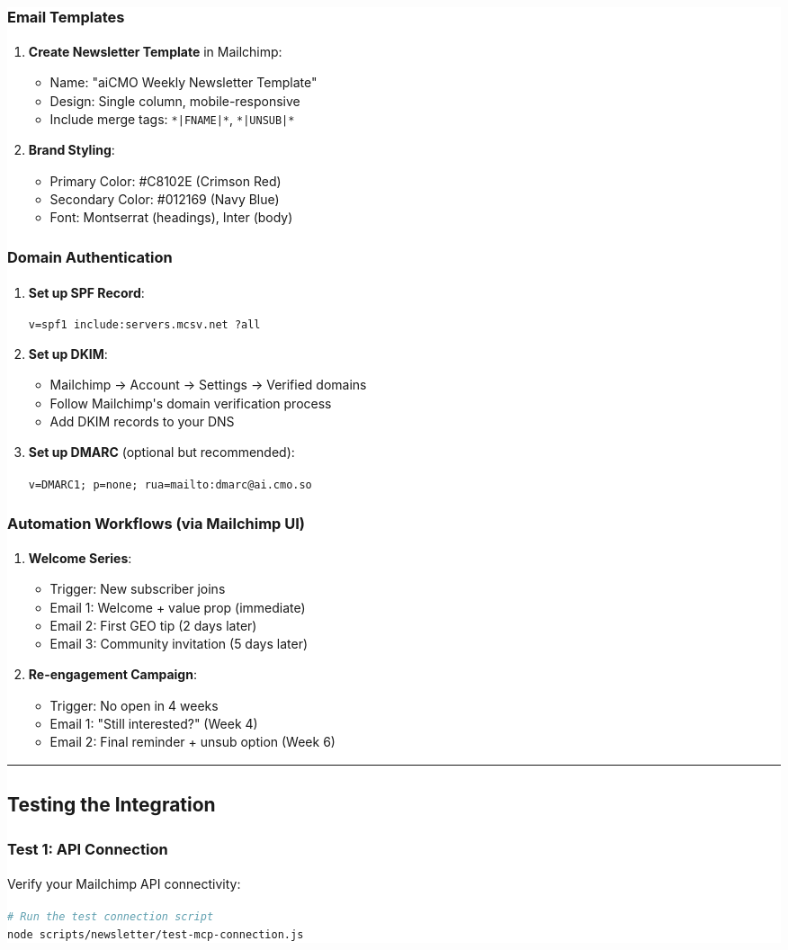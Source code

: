 ### Email Templates

1. **Create Newsletter Template** in Mailchimp:
   - Name: "aiCMO Weekly Newsletter Template"
   - Design: Single column, mobile-responsive
   - Include merge tags: `*|FNAME|*`, `*|UNSUB|*`

2. **Brand Styling**:
   - Primary Color: #C8102E (Crimson Red)
   - Secondary Color: #012169 (Navy Blue)
   - Font: Montserrat (headings), Inter (body)

### Domain Authentication

1. **Set up SPF Record**:
   ```
   v=spf1 include:servers.mcsv.net ?all
   ```

2. **Set up DKIM**:
   - Mailchimp → Account → Settings → Verified domains
   - Follow Mailchimp's domain verification process
   - Add DKIM records to your DNS

3. **Set up DMARC** (optional but recommended):
   ```
   v=DMARC1; p=none; rua=mailto:dmarc@ai.cmo.so
   ```

### Automation Workflows (via Mailchimp UI)

1. **Welcome Series**:
   - Trigger: New subscriber joins
   - Email 1: Welcome + value prop (immediate)
   - Email 2: First GEO tip (2 days later)
   - Email 3: Community invitation (5 days later)

2. **Re-engagement Campaign**:
   - Trigger: No open in 4 weeks
   - Email 1: "Still interested?" (Week 4)
   - Email 2: Final reminder + unsub option (Week 6)

---

## Testing the Integration

### Test 1: API Connection

Verify your Mailchimp API connectivity:

```bash
# Run the test connection script
node scripts/newsletter/test-mcp-connection.js
```
